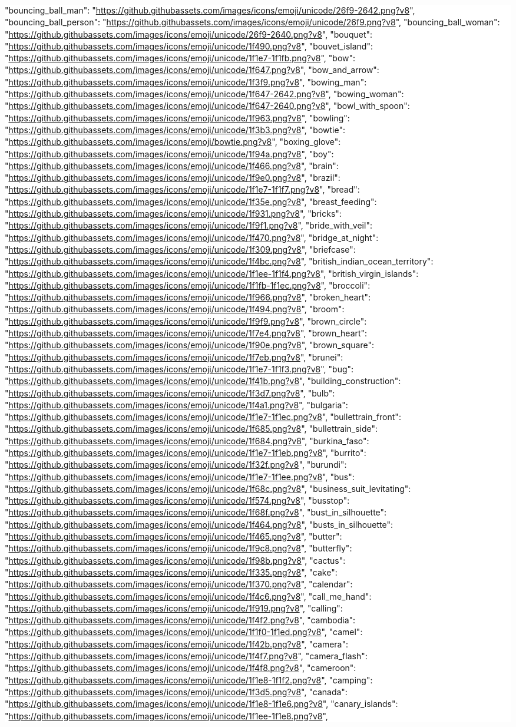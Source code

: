   "bouncing_ball_man": "https://github.githubassets.com/images/icons/emoji/unicode/26f9-2642.png?v8",
  "bouncing_ball_person": "https://github.githubassets.com/images/icons/emoji/unicode/26f9.png?v8",
  "bouncing_ball_woman": "https://github.githubassets.com/images/icons/emoji/unicode/26f9-2640.png?v8",
  "bouquet": "https://github.githubassets.com/images/icons/emoji/unicode/1f490.png?v8",
  "bouvet_island": "https://github.githubassets.com/images/icons/emoji/unicode/1f1e7-1f1fb.png?v8",
  "bow": "https://github.githubassets.com/images/icons/emoji/unicode/1f647.png?v8",
  "bow_and_arrow": "https://github.githubassets.com/images/icons/emoji/unicode/1f3f9.png?v8",
  "bowing_man": "https://github.githubassets.com/images/icons/emoji/unicode/1f647-2642.png?v8",
  "bowing_woman": "https://github.githubassets.com/images/icons/emoji/unicode/1f647-2640.png?v8",
  "bowl_with_spoon": "https://github.githubassets.com/images/icons/emoji/unicode/1f963.png?v8",
  "bowling": "https://github.githubassets.com/images/icons/emoji/unicode/1f3b3.png?v8",
  "bowtie": "https://github.githubassets.com/images/icons/emoji/bowtie.png?v8",
  "boxing_glove": "https://github.githubassets.com/images/icons/emoji/unicode/1f94a.png?v8",
  "boy": "https://github.githubassets.com/images/icons/emoji/unicode/1f466.png?v8",
  "brain": "https://github.githubassets.com/images/icons/emoji/unicode/1f9e0.png?v8",
  "brazil": "https://github.githubassets.com/images/icons/emoji/unicode/1f1e7-1f1f7.png?v8",
  "bread": "https://github.githubassets.com/images/icons/emoji/unicode/1f35e.png?v8",
  "breast_feeding": "https://github.githubassets.com/images/icons/emoji/unicode/1f931.png?v8",
  "bricks": "https://github.githubassets.com/images/icons/emoji/unicode/1f9f1.png?v8",
  "bride_with_veil": "https://github.githubassets.com/images/icons/emoji/unicode/1f470.png?v8",
  "bridge_at_night": "https://github.githubassets.com/images/icons/emoji/unicode/1f309.png?v8",
  "briefcase": "https://github.githubassets.com/images/icons/emoji/unicode/1f4bc.png?v8",
  "british_indian_ocean_territory": "https://github.githubassets.com/images/icons/emoji/unicode/1f1ee-1f1f4.png?v8",
  "british_virgin_islands": "https://github.githubassets.com/images/icons/emoji/unicode/1f1fb-1f1ec.png?v8",
  "broccoli": "https://github.githubassets.com/images/icons/emoji/unicode/1f966.png?v8",
  "broken_heart": "https://github.githubassets.com/images/icons/emoji/unicode/1f494.png?v8",
  "broom": "https://github.githubassets.com/images/icons/emoji/unicode/1f9f9.png?v8",
  "brown_circle": "https://github.githubassets.com/images/icons/emoji/unicode/1f7e4.png?v8",
  "brown_heart": "https://github.githubassets.com/images/icons/emoji/unicode/1f90e.png?v8",
  "brown_square": "https://github.githubassets.com/images/icons/emoji/unicode/1f7eb.png?v8",
  "brunei": "https://github.githubassets.com/images/icons/emoji/unicode/1f1e7-1f1f3.png?v8",
  "bug": "https://github.githubassets.com/images/icons/emoji/unicode/1f41b.png?v8",
  "building_construction": "https://github.githubassets.com/images/icons/emoji/unicode/1f3d7.png?v8",
  "bulb": "https://github.githubassets.com/images/icons/emoji/unicode/1f4a1.png?v8",
  "bulgaria": "https://github.githubassets.com/images/icons/emoji/unicode/1f1e7-1f1ec.png?v8",
  "bullettrain_front": "https://github.githubassets.com/images/icons/emoji/unicode/1f685.png?v8",
  "bullettrain_side": "https://github.githubassets.com/images/icons/emoji/unicode/1f684.png?v8",
  "burkina_faso": "https://github.githubassets.com/images/icons/emoji/unicode/1f1e7-1f1eb.png?v8",
  "burrito": "https://github.githubassets.com/images/icons/emoji/unicode/1f32f.png?v8",
  "burundi": "https://github.githubassets.com/images/icons/emoji/unicode/1f1e7-1f1ee.png?v8",
  "bus": "https://github.githubassets.com/images/icons/emoji/unicode/1f68c.png?v8",
  "business_suit_levitating": "https://github.githubassets.com/images/icons/emoji/unicode/1f574.png?v8",
  "busstop": "https://github.githubassets.com/images/icons/emoji/unicode/1f68f.png?v8",
  "bust_in_silhouette": "https://github.githubassets.com/images/icons/emoji/unicode/1f464.png?v8",
  "busts_in_silhouette": "https://github.githubassets.com/images/icons/emoji/unicode/1f465.png?v8",
  "butter": "https://github.githubassets.com/images/icons/emoji/unicode/1f9c8.png?v8",
  "butterfly": "https://github.githubassets.com/images/icons/emoji/unicode/1f98b.png?v8",
  "cactus": "https://github.githubassets.com/images/icons/emoji/unicode/1f335.png?v8",
  "cake": "https://github.githubassets.com/images/icons/emoji/unicode/1f370.png?v8",
  "calendar": "https://github.githubassets.com/images/icons/emoji/unicode/1f4c6.png?v8",
  "call_me_hand": "https://github.githubassets.com/images/icons/emoji/unicode/1f919.png?v8",
  "calling": "https://github.githubassets.com/images/icons/emoji/unicode/1f4f2.png?v8",
  "cambodia": "https://github.githubassets.com/images/icons/emoji/unicode/1f1f0-1f1ed.png?v8",
  "camel": "https://github.githubassets.com/images/icons/emoji/unicode/1f42b.png?v8",
  "camera": "https://github.githubassets.com/images/icons/emoji/unicode/1f4f7.png?v8",
  "camera_flash": "https://github.githubassets.com/images/icons/emoji/unicode/1f4f8.png?v8",
  "cameroon": "https://github.githubassets.com/images/icons/emoji/unicode/1f1e8-1f1f2.png?v8",
  "camping": "https://github.githubassets.com/images/icons/emoji/unicode/1f3d5.png?v8",
  "canada": "https://github.githubassets.com/images/icons/emoji/unicode/1f1e8-1f1e6.png?v8",
  "canary_islands": "https://github.githubassets.com/images/icons/emoji/unicode/1f1ee-1f1e8.png?v8",
